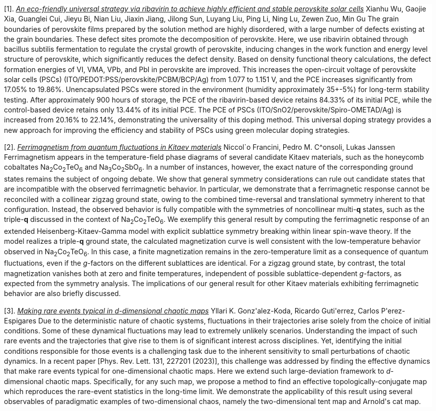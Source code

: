 [1]. [*An eco-friendly universal strategy via ribavirin to achieve highly efficient and stable perovskite solar cells*](https://arxiv.org/abs/2507.10557 "An eco-friendly universal strategy via ribavirin to achieve highly efficient and stable perovskite solar cells")
Xianhu Wu, Gaojie Xia, Guanglei Cui, Jieyu Bi, Nian Liu, Jiaxin Jiang, Jilong Sun, Luyang Liu, Ping Li, Ning Lu, Zewen Zuo, Min Gu
The grain boundaries of perovskite films prepared by the solution method are highly disordered, with a large number of defects existing at the grain boundaries. These defect sites promote the decomposition of perovskite. Here, we use ribavirin obtained through bacillus subtilis fermentation to regulate the crystal growth of perovskite, inducing changes in the work function and energy level structure of perovskite, which significantly reduces the defect density. Based on density functional theory calculations, the defect formation energies of VI, VMA, VPb, and PbI in perovskite are improved. This increases the open-circuit voltage of perovskite solar cells (PSCs) (ITO/PEDOT:PSS/perovskite/PCBM/BCP/Ag) from 1.077 to 1.151 V, and the PCE increases significantly from 17.05% to 19.86%. Unencapsulated PSCs were stored in the environment (humidity approximately 35+-5%) for long-term stability testing. After approximately 900 hours of storage, the PCE of the ribavirin-based device retains 84.33% of its initial PCE, while the control-based device retains only 13.44% of its initial PCE. The PCE of PSCs (ITO/SnO2/perovskite/Spiro-OMETAD/Ag) is increased from 20.16% to 22.14%, demonstrating the universality of this doping method. This universal doping strategy provides a new approach for improving the efficiency and stability of PSCs using green molecular doping strategies.

[2]. [*Ferrimagnetism from quantum fluctuations in Kitaev materials*](https://arxiv.org/abs/2507.10654 "Ferrimagnetism from quantum fluctuations in Kitaev materials")
Niccol\`o Francini, Pedro M. C\^onsoli, Lukas Janssen
Ferrimagnetism appears in the temperature-field phase diagrams of several candidate Kitaev materials, such as the honeycomb cobaltates Na$_2$Co$_2$TeO$_6$ and Na$_3$Co$_2$SbO$_6$. In a number of instances, however, the exact nature of the corresponding ground states remains the subject of ongoing debate. We show that general symmetry considerations can rule out candidate states that are incompatible with the observed ferrimagnetic behavior. In particular, we demonstrate that a ferrimagnetic response cannot be reconciled with a collinear zigzag ground state, owing to the combined time-reversal and translational symmetry inherent to that configuration. Instead, the observed behavior is fully compatible with the symmetries of noncollinear multi-$\mathbf q$ states, such as the triple-$\mathbf q$ discussed in the context of Na$_2$Co$_2$TeO$_6$. We exemplify this general result by computing the ferrimagnetic response of an extended Heisenberg-Kitaev-Gamma model with explicit sublattice symmetry breaking within linear spin-wave theory. If the model realizes a triple-$\mathbf q$ ground state, the calculated magnetization curve is well consistent with the low-temperature behavior observed in Na$_2$Co$_2$TeO$_6$. In this case, a finite magnetization remains in the zero-temperature limit as a consequence of quantum fluctuations, even if the $g$-factors on the different sublattices are identical. For a zigzag ground state, by contrast, the total magnetization vanishes both at zero and finite temperatures, independent of possible sublattice-dependent $g$-factors, as expected from the symmetry analysis. The implications of our general result for other Kitaev materials exhibiting ferrimagnetic behavior are also briefly discussed.

[3]. [*Making rare events typical in $d$-dimensional chaotic maps*](https://arxiv.org/abs/2507.10663 "Making rare events typical in $d$-dimensional chaotic maps")
Yllari K. Gonz\'alez-Koda, Ricardo Guti\'errez, Carlos P\'erez-Espigares
Due to the deterministic nature of chaotic systems, fluctuations in their trajectories arise solely from the choice of initial conditions. Some of these dynamical fluctuations may lead to extremely unlikely scenarios. Understanding the impact of such rare events and the trajectories that give rise to them is of significant interest across disciplines. Yet, identifying the initial conditions responsible for those events is a challenging task due to the inherent sensitivity to small perturbations of chaotic dynamics. In a recent paper [Phys. Rev. Lett. 131, 227201 (2023)], this challenge was addressed by finding the effective dynamics that make rare events typical for one-dimensional chaotic maps. Here we extend such large-deviation framework to $d$-dimensional chaotic maps. Specifically, for any such map, we propose a method to find an effective topologically-conjugate map which reproduces the rare-event statistics in the long-time limit. We demonstrate the applicability of this result using several observables of paradigmatic examples of two-dimensional chaos, namely the two-dimensional tent map and Arnold's cat map.
